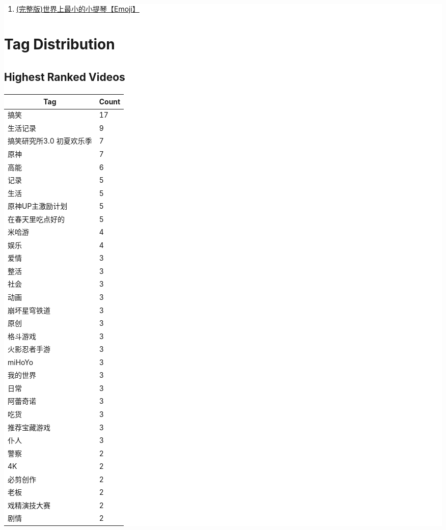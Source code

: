 1. [(完整版)世界上最小的小提琴【Emoji】](https://www.bilibili.com/video/BV15p421Q7cb)

# Tag Distribution
## Highest Ranked Videos


| Tag | Count |
| --- | --- |
| 搞笑 | 17 |
| 生活记录 | 9 |
| 搞笑研究所3.0 初夏欢乐季 | 7 |
| 原神 | 7 |
| 高能 | 6 |
| 记录 | 5 |
| 生活 | 5 |
| 原神UP主激励计划 | 5 |
| 在春天里吃点好的 | 5 |
| 米哈游 | 4 |
| 娱乐 | 4 |
| 爱情 | 3 |
| 整活 | 3 |
| 社会 | 3 |
| 动画 | 3 |
| 崩坏星穹铁道 | 3 |
| 原创 | 3 |
| 格斗游戏 | 3 |
| 火影忍者手游 | 3 |
| miHoYo | 3 |
| 我的世界 | 3 |
| 日常 | 3 |
| 阿蕾奇诺 | 3 |
| 吃货 | 3 |
| 推荐宝藏游戏 | 3 |
| 仆人 | 3 |
| 警察 | 2 |
| 4K | 2 |
| 必剪创作 | 2 |
| 老板 | 2 |
| 戏精演技大赛 | 2 |
| 剧情 | 2 |
